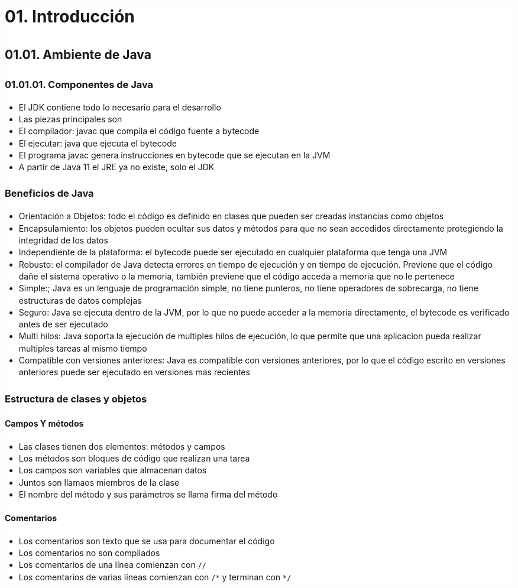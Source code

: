 # 01. Introducción

## 01.01. Ambiente de Java

### 01.01.01. Componentes de Java

- El JDK contiene todo lo necesario para el desarrollo
- Las piezas principales son
- El compilador: javac que compila el código fuente a bytecode
- El ejecutar: java que ejecuta el bytecode
- El programa javac genera instrucciones en bytecode que se ejecutan en la JVM
- A partir de Java 11 el JRE ya no existe, solo el JDK

### Beneficios de Java

- Orientación a Objetos: todo el código es definido en clases que pueden ser creadas instancias como objetos
- Encapsulamiento: los objetos pueden ocultar sus datos y métodos para que no sean accedidos directamente protegiendo la integridad de los datos
- Independiente de la plataforma: el bytecode puede ser ejecutado en cualquier plataforma que tenga una JVM
- Robusto: el compilador de Java detecta errores en tiempo de ejecución y en tiempo de ejecución. Previene que el código dañe el sistema operativo o la memoria, también previene que el código acceda a memoria que no le pertenece
- Simple:; Java es un lenguaje de programación simple, no tiene punteros, no tiene operadores de sobrecarga, no tiene estructuras de datos complejas
- Seguro: Java se ejecuta dentro de la JVM, por lo que no puede acceder a la memoria directamente, el bytecode es verificado antes de ser ejecutado
- Multi hilos: Java soporta la ejecución de multiples hilos de ejecución, lo que permite que una aplicacion pueda realizar multiples tareas al mismo tiempo
- Compatible con versiones anteriores: Java es compatible con versiones anteriores, por lo que el código escrito en versiones anteriores puede ser ejecutado en versiones mas recientes

### Estructura de clases y objetos

#### Campos Y métodos

- Las clases tienen dos elementos: métodos y campos
- Los métodos son bloques de código que realizan una tarea
- Los campos son variables que almacenan datos
- Juntos son llamaos miembros de la clase
- El nombre del método y sus parámetros se llama firma del método

#### Comentarios

- Los comentarios son texto que se usa para documentar el código
- Los comentarios no son compilados
- Los comentarios de una línea comienzan con `//`
- Los comentarios de varias líneas comienzan con `/*` y terminan con `*/`
  